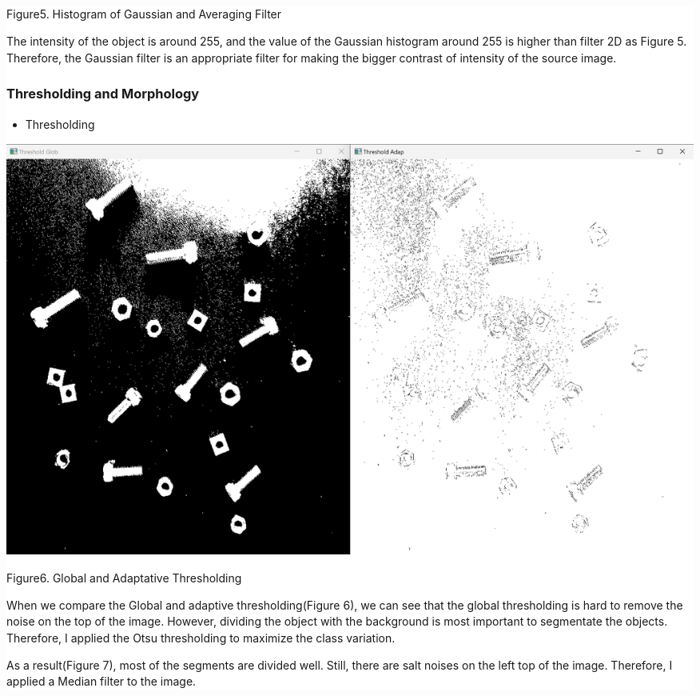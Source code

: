 Figure5.  Histogram of Gaussian and Averaging Filter

The intensity of the object is around 255, and the value of the Gaussian histogram around 255 is higher than filter 2D as Figure 5. Therefore, the Gaussian filter is an appropriate filter for making the bigger contrast of intensity of the source image.


### Thresholding and Morphology

- Thresholding

![Figure6. Global and Adaptative Thresholding](https://github.com/eunjijuliako/DLIP/blob/main/lab/lab1/images/Glob&Adap.png?raw=true)

Figure6. Global and Adaptative Thresholding

When we compare the Global and adaptive thresholding(Figure 6), we can see that the global thresholding is hard to remove the noise on the top of the image. However, dividing the object with the background is most important to segmentate the objects. Therefore, I applied the Otsu thresholding to maximize the class variation. 

As a result(Figure 7), most of the segments are divided well. Still, there are salt noises on the left top of the image. Therefore, I applied a Median filter to the image.
